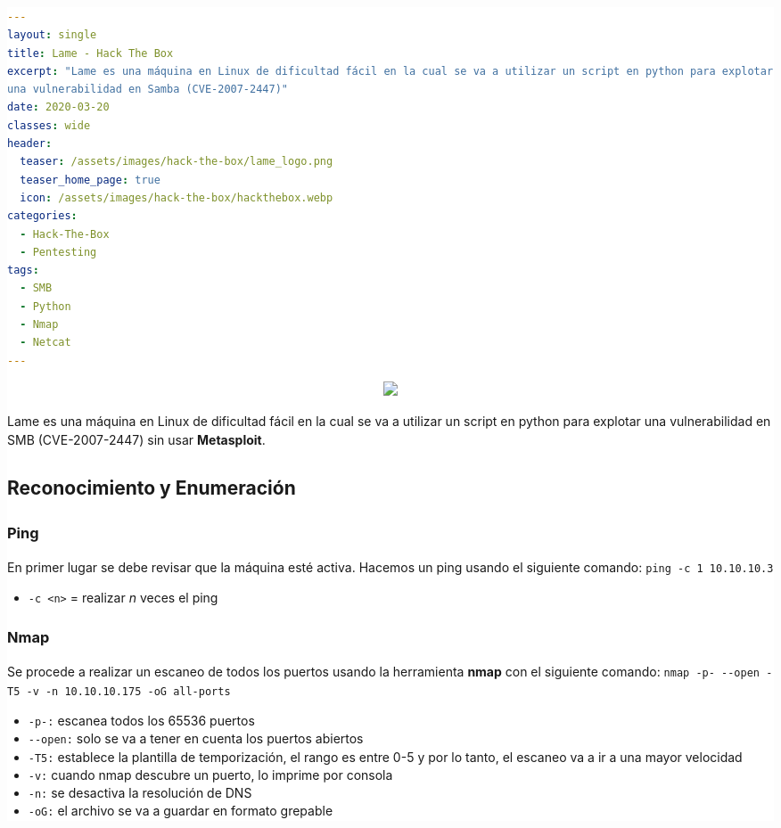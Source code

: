 ```yaml
---
layout: single
title: Lame - Hack The Box
excerpt: "Lame es una máquina en Linux de dificultad fácil en la cual se va a utilizar un script en python para explotar una vulnerabilidad en Samba (CVE-2007-2447)"
date: 2020-03-20
classes: wide
header:
  teaser: /assets/images/hack-the-box/lame_logo.png
  teaser_home_page: true
  icon: /assets/images/hack-the-box/hackthebox.webp
categories:
  - Hack-The-Box
  - Pentesting
tags:
  - SMB
  - Python
  - Nmap
  - Netcat
---
```


<p align="center">
<img src="/assets/images/hack-the-box/lame_logo.png">
</p>

Lame es una máquina en Linux de dificultad fácil en la cual se va a utilizar un script en python para explotar una vulnerabilidad en SMB (CVE-2007-2447) sin usar **Metasploit**.


## Reconocimiento y Enumeración

### Ping

En primer lugar se debe revisar que la máquina esté activa. Hacemos un ping usando el siguiente comando:
`ping -c 1 10.10.10.3`
- `-c <n>` = realizar *n* veces el ping

### Nmap

Se procede a realizar un escaneo de todos los puertos usando la herramienta **nmap** con el siguiente comando:
`nmap -p- --open -T5 -v -n 10.10.10.175 -oG all-ports`

- `-p-:` escanea todos los 65536 puertos
- `--open:` solo se va a tener en cuenta los puertos abiertos
- `-T5:` establece la plantilla de temporización, el rango es entre 0-5 y por lo tanto, el escaneo va a ir a una mayor velocidad
- `-v:` cuando nmap descubre un puerto, lo imprime por consola
- `-n:` se desactiva la resolución de DNS
- `-oG:` el archivo se va a guardar en formato grepable 
